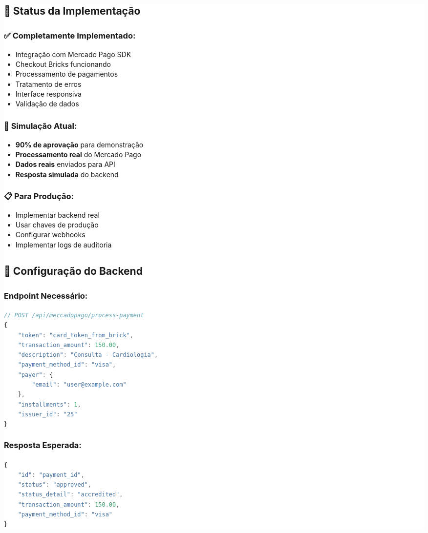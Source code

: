 ## 🚀 Status da Implementação

### ✅ **Completamente Implementado:**
- Integração com Mercado Pago SDK
- Checkout Bricks funcionando
- Processamento de pagamentos
- Tratamento de erros
- Interface responsiva
- Validação de dados

### 🔄 **Simulação Atual:**
- **90% de aprovação** para demonstração
- **Processamento real** do Mercado Pago
- **Dados reais** enviados para API
- **Resposta simulada** do backend

### 📋 **Para Produção:**
- Implementar backend real
- Usar chaves de produção
- Configurar webhooks
- Implementar logs de auditoria

## 🔧 Configuração do Backend

### **Endpoint Necessário:**
```javascript
// POST /api/mercadopago/process-payment
{
    "token": "card_token_from_brick",
    "transaction_amount": 150.00,
    "description": "Consulta - Cardiologia",
    "payment_method_id": "visa",
    "payer": {
        "email": "user@example.com"
    },
    "installments": 1,
    "issuer_id": "25"
}
```

### **Resposta Esperada:**
```javascript
{
    "id": "payment_id",
    "status": "approved",
    "status_detail": "accredited",
    "transaction_amount": 150.00,
    "payment_method_id": "visa"
}
```

